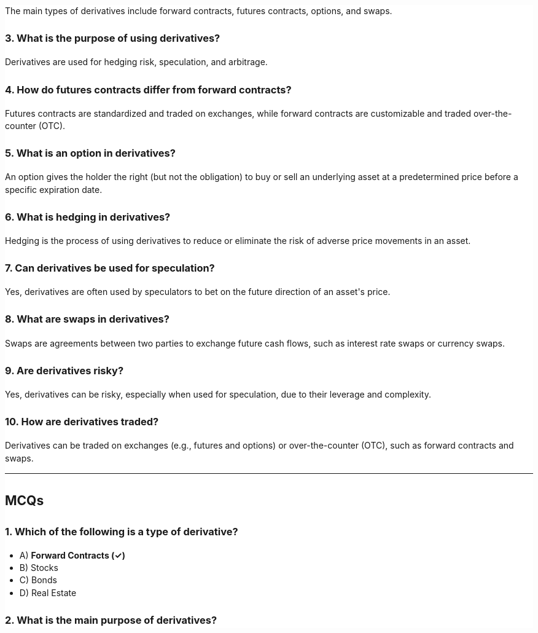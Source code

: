 The main types of derivatives include forward contracts, futures contracts, options, and swaps.

### 3. What is the purpose of using derivatives?

Derivatives are used for hedging risk, speculation, and arbitrage.

### 4. How do futures contracts differ from forward contracts?

Futures contracts are standardized and traded on exchanges, while forward contracts are customizable and traded over-the-counter (OTC).

### 5. What is an option in derivatives?

An option gives the holder the right (but not the obligation) to buy or sell an underlying asset at a predetermined price before a specific expiration date.

### 6. What is hedging in derivatives?

Hedging is the process of using derivatives to reduce or eliminate the risk of adverse price movements in an asset.

### 7. Can derivatives be used for speculation?

Yes, derivatives are often used by speculators to bet on the future direction of an asset's price.

### 8. What are swaps in derivatives?

Swaps are agreements between two parties to exchange future cash flows, such as interest rate swaps or currency swaps.

### 9. Are derivatives risky?

Yes, derivatives can be risky, especially when used for speculation, due to their leverage and complexity.

### 10. How are derivatives traded?

Derivatives can be traded on exchanges (e.g., futures and options) or over-the-counter (OTC), such as forward contracts and swaps.

---

## MCQs

### 1. Which of the following is a type of derivative?

- A) **Forward Contracts (✓)**
- B) Stocks
- C) Bonds
- D) Real Estate

### 2. What is the main purpose of derivatives?
